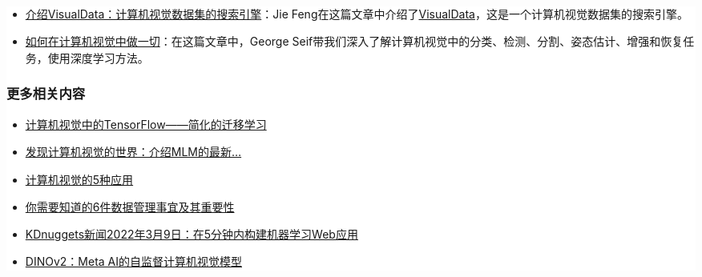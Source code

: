 +   [介绍VisualData：计算机视觉数据集的搜索引擎](https://www.kdnuggets.com/2018/09/introducing-visualdata-search-engine-computer-vision-datasets.html)：Jie Feng在这篇文章中介绍了[VisualData](http://www.visualdata.io/)，这是一个计算机视觉数据集的搜索引擎。

+   [如何在计算机视觉中做一切](https://www.kdnuggets.com/2019/02/everything-computer-vision.html)：在这篇文章中，George Seif带我们深入了解计算机视觉中的分类、检测、分割、姿态估计、增强和恢复任务，使用深度学习方法。

### 更多相关内容

+   [计算机视觉中的TensorFlow——简化的迁移学习](https://www.kdnuggets.com/2022/01/tensorflow-computer-vision-transfer-learning-made-easy.html)

+   [发现计算机视觉的世界：介绍MLM的最新…](https://www.kdnuggets.com/2024/01/mlm-discover-the-world-of-computer-vision-ebook)

+   [计算机视觉的5种应用](https://www.kdnuggets.com/2022/03/5-applications-computer-vision.html)

+   [你需要知道的6件数据管理事宜及其重要性](https://www.kdnuggets.com/2022/05/6-things-need-know-data-management-matters-computer-vision.html)

+   [KDnuggets新闻2022年3月9日：在5分钟内构建机器学习Web应用](https://www.kdnuggets.com/2022/n10.html)

+   [DINOv2：Meta AI的自监督计算机视觉模型](https://www.kdnuggets.com/2023/05/dinov2-selfsupervised-computer-vision-models-meta-ai.html)
